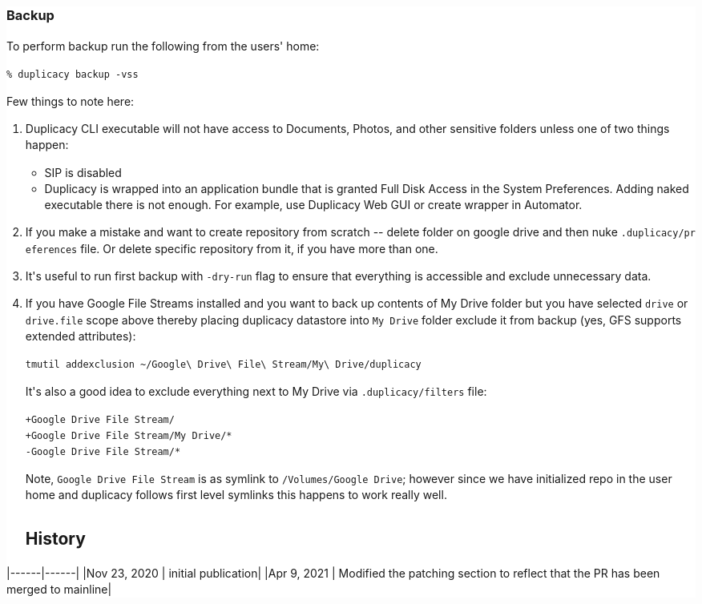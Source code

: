 ### Backup

To perform backup run the following from the users' home:
```
% duplicacy backup -vss
```

Few things to note here:

1. Duplicacy CLI executable will not have access to Documents, Photos, and other sensitive folders unless one of two things happen: 
	- SIP is disabled
	- Duplicacy is wrapped into an application bundle that is granted Full Disk Access in the System Preferences. Adding naked executable there is not enough. For example, use Duplicacy Web GUI or create wrapper in Automator. 
2. If you make a mistake and want to create repository from scratch -- delete folder on google drive and then nuke `.duplicacy/preferences` file. Or delete specific repository from it, if you have more than one.
3. It's useful to run first backup with `-dry-run` flag to ensure that everything is accessible and exclude unnecessary data.
4. If you have Google File Streams installed and you want to back up contents of My Drive folder but you have selected `drive` or `drive.file` scope above thereby placing duplicacy datastore into `My Drive` folder exclude it from backup (yes, GFS supports extended attributes):
    ```
    tmutil addexclusion ~/Google\ Drive\ File\ Stream/My\ Drive/duplicacy
    ```
    It's also a good idea to exclude everything next to My Drive via `.duplicacy/filters` file:
    ```
    +Google Drive File Stream/
	+Google Drive File Stream/My Drive/*
	-Google Drive File Stream/* 
    ```
    Note, `Google Drive File Stream` is as symlink to `/Volumes/Google Drive`; however since we have initialized repo in the user home and duplicacy follows first level symlinks this happens to work really well.
    
    ## History

|------|------|
|Nov 23, 2020 | initial publication|
|Apr 9, 2021 | Modified the patching section to reflect that the PR has been merged to mainline|